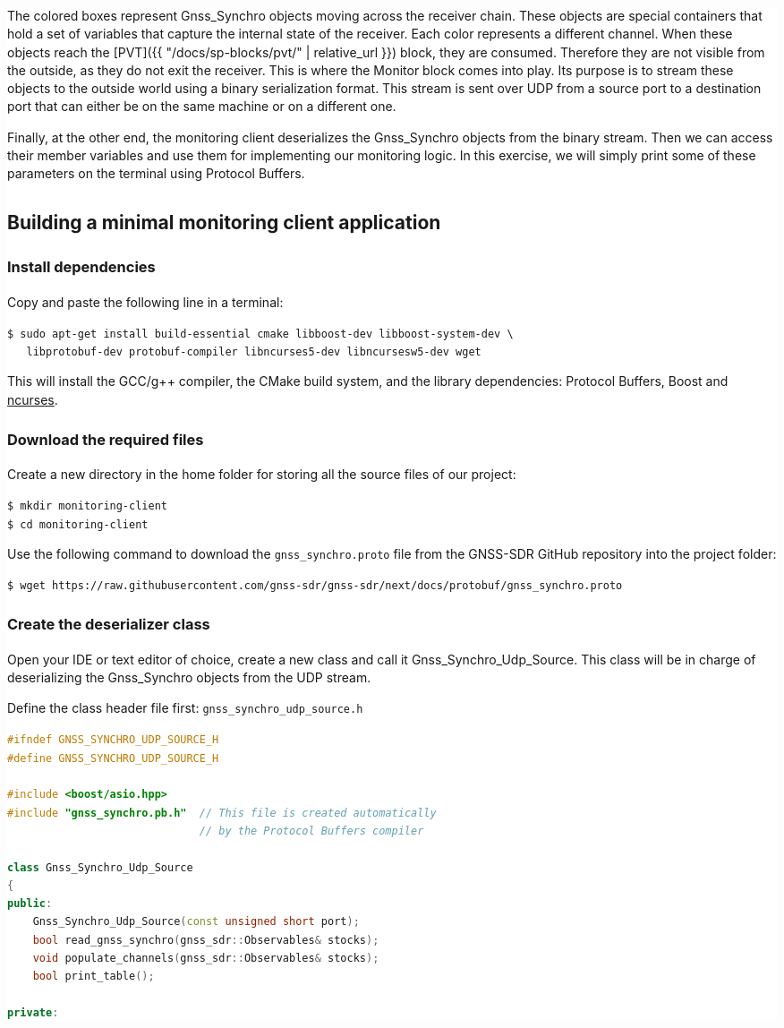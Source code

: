The colored boxes represent Gnss_Synchro objects moving across the receiver chain. These objects are special containers that hold a set of variables that capture the internal state of the receiver. Each color represents a different channel. When these objects reach the [PVT]({{ "/docs/sp-blocks/pvt/" | relative_url }}) block, they are consumed. Therefore they are not visible from the outside, as they do not exit the receiver. This is where the Monitor block comes into play. Its purpose is to stream these objects to the outside world using a binary serialization format. This stream is sent over UDP from a source port to a destination port that can either be on the same machine or on a different one.

Finally, at the other end, the monitoring client deserializes the Gnss_Synchro objects from the binary stream. Then we can access their member variables and use them for implementing our monitoring logic. In this exercise, we will simply print some of these parameters on the terminal using Protocol Buffers.



## Building a minimal monitoring client application

### Install dependencies
Copy and paste the following line in a terminal:

```console
$ sudo apt-get install build-essential cmake libboost-dev libboost-system-dev \
   libprotobuf-dev protobuf-compiler libncurses5-dev libncursesw5-dev wget
```
This will install the GCC/g++ compiler, the CMake build system, and the library dependencies: Protocol Buffers, Boost and [ncurses](https://www.gnu.org/software/ncurses/ncurses.html).

### Download the required files

Create a new directory in the home folder for storing all the source files of our project:

```console
$ mkdir monitoring-client
$ cd monitoring-client
```

Use the following command to download the `gnss_synchro.proto` file from the GNSS-SDR GitHub repository into the project folder:

```console
$ wget https://raw.githubusercontent.com/gnss-sdr/gnss-sdr/next/docs/protobuf/gnss_synchro.proto
```

### Create the deserializer class

Open your IDE or text editor of choice, create a new class and call it Gnss_Synchro_Udp_Source. This class will be in charge of deserializing the Gnss_Synchro objects from the UDP stream.

Define the class header file first: `gnss_synchro_udp_source.h`

```cpp
#ifndef GNSS_SYNCHRO_UDP_SOURCE_H
#define GNSS_SYNCHRO_UDP_SOURCE_H

#include <boost/asio.hpp>
#include "gnss_synchro.pb.h"  // This file is created automatically
                              // by the Protocol Buffers compiler

class Gnss_Synchro_Udp_Source
{
public:
    Gnss_Synchro_Udp_Source(const unsigned short port);
    bool read_gnss_synchro(gnss_sdr::Observables& stocks);
    void populate_channels(gnss_sdr::Observables& stocks);
    bool print_table();

private:
```